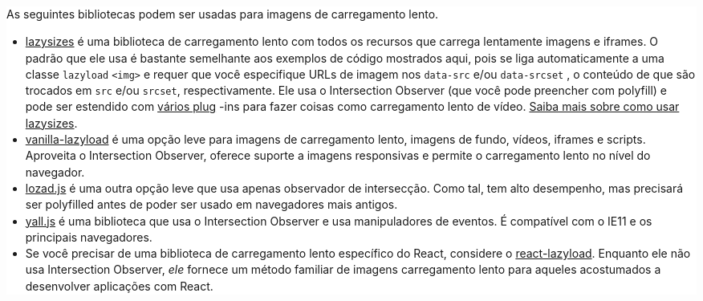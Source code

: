 As seguintes bibliotecas podem ser usadas para imagens de carregamento lento.

- [lazysizes](https://github.com/aFarkas/lazysizes) é uma biblioteca de carregamento lento com todos os recursos que carrega lentamente imagens e iframes. O padrão que ele usa é bastante semelhante aos exemplos de código mostrados aqui, pois se liga automaticamente a uma classe `lazyload` `<img>` e requer que você especifique URLs de imagem nos `data-src` e/ou `data-srcset` , o conteúdo de que são trocados em `src` e/ou `srcset`, respectivamente. Ele usa o Intersection Observer (que você pode preencher com polyfill) e pode ser estendido com [vários plug](https://github.com/aFarkas/lazysizes#available-plugins-in-this-repo) -ins para fazer coisas como carregamento lento de vídeo. [Saiba mais sobre como usar lazysizes](/use-lazysizes-to-lazyload-images/).
- [vanilla-lazyload](https://github.com/verlok/vanilla-lazyload) é uma opção leve para imagens de carregamento lento, imagens de fundo, vídeos, iframes e scripts. Aproveita o Intersection Observer, oferece suporte a imagens responsivas e permite o carregamento lento no nível do navegador.
- [lozad.js](https://github.com/ApoorvSaxena/lozad.js) é uma outra opção leve que usa apenas observador de intersecção. Como tal, tem alto desempenho, mas precisará ser polyfilled antes de poder ser usado em navegadores mais antigos.
- [yall.js](https://github.com/malchata/yall.js) é uma biblioteca que usa o Intersection Observer e usa manipuladores de eventos. É compatível com o IE11 e os principais navegadores.
- Se você precisar de uma biblioteca de carregamento lento específico do React, considere o [react-lazyload](https://github.com/jasonslyvia/react-lazyload). Enquanto ele não usa Intersection Observer, *ele* fornece um método familiar de imagens carregamento lento para aqueles acostumados a desenvolver aplicações com React.
